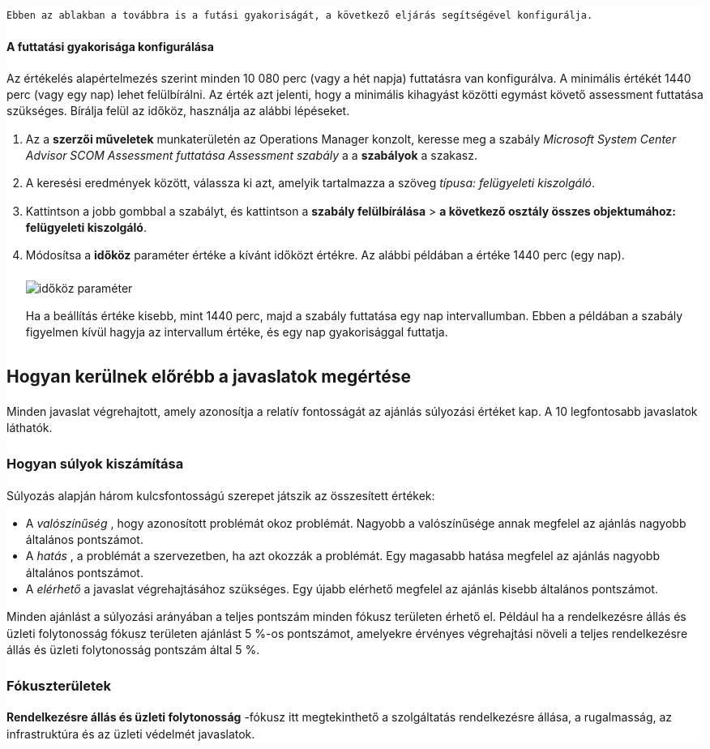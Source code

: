     Ebben az ablakban a továbbra is a futási gyakoriságát, a következő eljárás segítségével konfigurálja.

#### <a name="configure-the-run-frequency"></a>A futtatási gyakorisága konfigurálása

Az értékelés alapértelmezés szerint minden 10 080 perc (vagy a hét napja) futtatásra van konfigurálva. A minimális értékét 1440 perc (vagy egy nap) lehet felülbírálni. Az érték azt jelenti, hogy a minimális kihagyást közötti egymást követő assessment futtatása szükséges. Bírálja felül az időköz, használja az alábbi lépéseket.

1. Az a **szerzői műveletek** munkaterületén az Operations Manager konzolt, keresse meg a szabály *Microsoft System Center Advisor SCOM Assessment futtatása Assessment szabály* a a **szabályok** a szakasz.
2. A keresési eredmények között, válassza ki azt, amelyik tartalmazza a szöveg *típusa: felügyeleti kiszolgáló*.
3. Kattintson a jobb gombbal a szabályt, és kattintson a **szabály felülbírálása** > **a következő osztály összes objektumához: felügyeleti kiszolgáló**.
4. Módosítsa a **időköz** paraméter értéke a kívánt időközt értékre. Az alábbi példában a értéke 1440 perc (egy nap).<br><br> ![időköz paraméter](./media/log-analytics-scom-assessment/interval.png)<br>  

    Ha a beállítás értéke kisebb, mint 1440 perc, majd a szabály futtatása egy nap intervallumban. Ebben a példában a szabály figyelmen kívül hagyja az intervallum értéke, és egy nap gyakorisággal futtatja.


## <a name="understanding-how-recommendations-are-prioritized"></a>Hogyan kerülnek előrébb a javaslatok megértése

Minden javaslat végrehajtott, amely azonosítja a relatív fontosságát az ajánlás súlyozási értéket kap. A 10 legfontosabb javaslatok láthatók.

### <a name="how-weights-are-calculated"></a>Hogyan súlyok kiszámítása

Súlyozás alapján három kulcsfontosságú szerepet játszik az összesített értékek:

- A *valószínűség* , hogy azonosított problémát okoz problémát. Nagyobb a valószínűsége annak megfelel az ajánlás nagyobb általános pontszámot.
- A *hatás* , a problémát a szervezetben, ha azt okozzák a problémát. Egy magasabb hatása megfelel az ajánlás nagyobb általános pontszámot.
- A *elérhető* a javaslat végrehajtásához szükséges. Egy újabb elérhető megfelel az ajánlás kisebb általános pontszámot.

Minden ajánlást a súlyozási arányában a teljes pontszám minden fókusz területen érhető el. Például ha a rendelkezésre állás és üzleti folytonosság fókusz területen ajánlást 5 %-os pontszámot, amelyekre érvényes végrehajtási növeli a teljes rendelkezésre állás és üzleti folytonosság pontszám által 5 %.

### <a name="focus-areas"></a>Fókuszterületek

**Rendelkezésre állás és üzleti folytonosság** -fókusz itt megtekinthető a szolgáltatás rendelkezésre állása, a rugalmasság, az infrastruktúra és az üzleti védelmét javaslatok.
